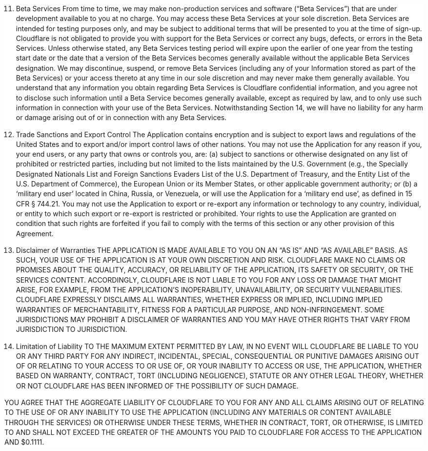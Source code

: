 11. Beta Services
From time to time, we may make non-production services and software (“Beta Services”) that are under development available to you at no charge. You may access these Beta Services at your sole discretion. Beta Services are intended for testing purposes only, and may be subject to additional terms that will be presented to you at the time of sign-up. Cloudflare is not obligated to provide you with support for the Beta Services or correct any bugs, defects, or errors in the Beta Services. Unless otherwise stated, any Beta Services testing period will expire upon the earlier of one year from the testing start date or the date that a version of the Beta Services becomes generally available without the applicable Beta Services designation. We may discontinue, suspend, or remove Beta Services (including any of your Information stored as part of the Beta Services) or your access thereto at any time in our sole discretion and may never make them generally available. You understand that any information you obtain regarding Beta Services is Cloudflare confidential information, and you agree not to disclose such information until a Beta Service becomes generally available, except as required by law, and to only use such information in connection with your use of the Beta Services. Notwithstanding Section 14, we will have no liability for any harm or damage arising out of or in connection with any Beta Services.

12. Trade Sanctions and Export Control
The Application contains encryption and is subject to export laws and regulations of the United States and to export and/or import control laws of other nations. You may not use the Application for any reason if you, your end users, or any party that owns or controls you, are: (a) subject to sanctions or otherwise designated on any list of prohibited or restricted parties, including but not limited to the lists maintained by the U.S. Government (e.g., the Specially Designated Nationals List and Foreign Sanctions Evaders List of the U.S. Department of Treasury, and the Entity List of the U.S. Department of Commerce), the European Union or its Member States, or other applicable government authority; or (b) a ‘military end user’ located in China, Russia, or Venezuela, or will use the Application for a ‘military end use’, as defined in 15 CFR § 744.21. You may not use the Application to export or re-export any information or technology to any country, individual, or entity to which such export or re-export is restricted or prohibited. Your rights to use the Application are granted on condition that such rights are forfeited if you fail to comply with the terms of this section or any other provision of this Agreement.

13. Disclaimer of Warranties
THE APPLICATION IS MADE AVAILABLE TO YOU ON AN “AS IS” AND “AS AVAILABLE” BASIS. AS SUCH, YOUR USE OF THE APPLICATION IS AT YOUR OWN DISCRETION AND RISK. CLOUDFLARE MAKE NO CLAIMS OR PROMISES ABOUT THE QUALITY, ACCURACY, OR RELIABILITY OF THE APPLICATION, ITS SAFETY OR SECURITY, OR THE SERVICES CONTENT. ACCORDINGLY, CLOUDFLARE IS NOT LIABLE TO YOU FOR ANY LOSS OR DAMAGE THAT MIGHT ARISE, FOR EXAMPLE, FROM THE APPLICATION’S INOPERABILITY, UNAVAILABILITY, OR SECURITY VULNERABILITIES. CLOUDFLARE EXPRESSLY DISCLAIMS ALL WARRANTIES, WHETHER EXPRESS OR IMPLIED, INCLUDING IMPLIED WARRANTIES OF MERCHANTABILITY, FITNESS FOR A PARTICULAR PURPOSE, AND NON-INFRINGEMENT. SOME JURISDICTIONS MAY PROHIBIT A DISCLAIMER OF WARRANTIES AND YOU MAY HAVE OTHER RIGHTS THAT VARY FROM JURISDICTION TO JURISDICTION.

14. Limitation of Liability
TO THE MAXIMUM EXTENT PERMITTED BY LAW, IN NO EVENT WILL CLOUDFLARE BE LIABLE TO YOU OR ANY THIRD PARTY FOR ANY INDIRECT, INCIDENTAL, SPECIAL, CONSEQUENTIAL OR PUNITIVE DAMAGES ARISING OUT OF OR RELATING TO YOUR ACCESS TO OR USE OF, OR YOUR INABILITY TO ACCESS OR USE, THE APPLICATION, WHETHER BASED ON WARRANTY, CONTRACT, TORT (INCLUDING NEGLIGENCE), STATUTE OR ANY OTHER LEGAL THEORY, WHETHER OR NOT CLOUDFLARE HAS BEEN INFORMED OF THE POSSIBILITY OF SUCH DAMAGE.

YOU AGREE THAT THE AGGREGATE LIABILITY OF CLOUDFLARE TO YOU FOR ANY AND ALL CLAIMS ARISING OUT OF RELATING TO THE USE OF OR ANY INABILITY TO USE THE APPLICATION (INCLUDING ANY MATERIALS OR CONTENT AVAILABLE THROUGH THE SERVICES) OR OTHERWISE UNDER THESE TERMS, WHETHER IN CONTRACT, TORT, OR OTHERWISE, IS LIMITED TO AND SHALL NOT EXCEED THE GREATER OF THE AMOUNTS YOU PAID TO CLOUDFLARE FOR ACCESS TO THE APPLICATION AND $0.1111.
